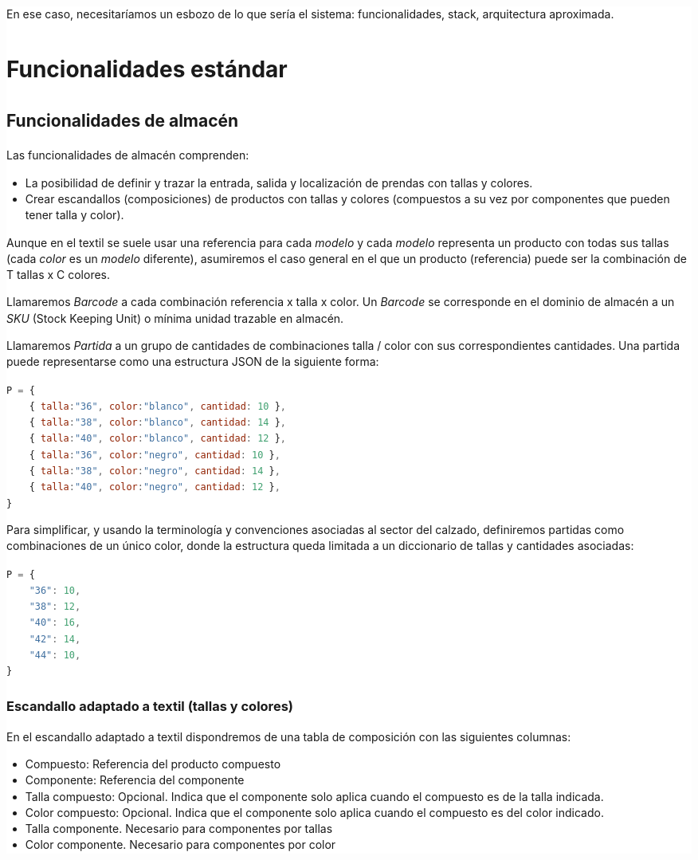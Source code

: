 En ese caso, necesitaríamos un esbozo de lo que sería el sistema: funcionalidades, stack, arquitectura aproximada.

# Funcionalidades estándar

## Funcionalidades de almacén
Las funcionalidades de almacén comprenden:
+ La posibilidad de definir y trazar la entrada, salida y localización de prendas con tallas y colores.
+ Crear escandallos (composiciones) de productos con tallas y colores (compuestos a su vez por componentes que pueden tener talla y color).

Aunque en el textil se suele usar una referencia para cada _modelo_ y cada _modelo_ representa un producto con todas sus tallas (cada _color_ es un _modelo_ diferente), asumiremos el caso general en el que un producto (referencia) puede ser la combinación de T tallas x C colores.

Llamaremos _Barcode_ a cada combinación referencia x talla x color. Un _Barcode_ se corresponde en el dominio de almacén a un _SKU_ (Stock Keeping Unit) o mínima unidad trazable en almacén.

Llamaremos _Partida_ a un grupo de cantidades de combinaciones talla / color con sus correspondientes cantidades. Una partida puede representarse como una estructura JSON de la siguiente forma:
```js
P = {
    { talla:"36", color:"blanco", cantidad: 10 },
    { talla:"38", color:"blanco", cantidad: 14 },
    { talla:"40", color:"blanco", cantidad: 12 },
    { talla:"36", color:"negro", cantidad: 10 },
    { talla:"38", color:"negro", cantidad: 14 },
    { talla:"40", color:"negro", cantidad: 12 },
}
```
Para simplificar, y usando la terminología y convenciones asociadas al sector del calzado, definiremos partidas como combinaciones de un único color, donde la estructura queda limitada a un diccionario de tallas y cantidades asociadas:
```js
P = {
    "36": 10,
    "38": 12,
    "40": 16,
    "42": 14,
    "44": 10,
}
```

### Escandallo adaptado a textil (tallas y colores)
En el escandallo adaptado a textil dispondremos de una tabla de composición con las siguientes columnas:
+ Compuesto: Referencia del producto compuesto
+ Componente: Referencia del componente
+ Talla compuesto: Opcional. Indica que el componente solo aplica cuando el compuesto es de la talla indicada.
+ Color compuesto: Opcional. Indica que el componente solo aplica cuando el compuesto es del color indicado.
+ Talla componente. Necesario para componentes por tallas
+ Color componente. Necesario para componentes por color
